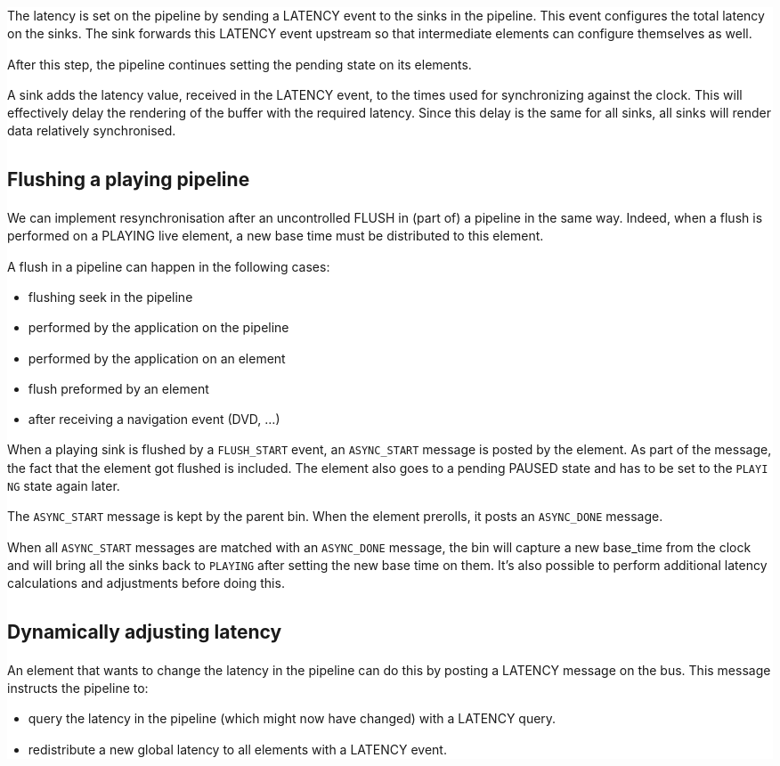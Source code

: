 The latency is set on the pipeline by sending a LATENCY event to the
sinks in the pipeline. This event configures the total latency on the
sinks. The sink forwards this LATENCY event upstream so that
intermediate elements can configure themselves as well.

After this step, the pipeline continues setting the pending state on its
elements.

A sink adds the latency value, received in the LATENCY event, to the
times used for synchronizing against the clock. This will effectively
delay the rendering of the buffer with the required latency. Since this
delay is the same for all sinks, all sinks will render data relatively
synchronised.

## Flushing a playing pipeline

We can implement resynchronisation after an uncontrolled FLUSH in (part
of) a pipeline in the same way. Indeed, when a flush is performed on a
PLAYING live element, a new base time must be distributed to this
element.

A flush in a pipeline can happen in the following cases:

  - flushing seek in the pipeline

  - performed by the application on the pipeline

  - performed by the application on an element

  - flush preformed by an element

  - after receiving a navigation event (DVD, …)

When a playing sink is flushed by a `FLUSH_START` event, an `ASYNC_START`
message is posted by the element. As part of the message, the fact that
the element got flushed is included. The element also goes to a pending
PAUSED state and has to be set to the `PLAYING` state again later.

The `ASYNC_START` message is kept by the parent bin. When the element
prerolls, it posts an `ASYNC_DONE` message.

When all `ASYNC_START` messages are matched with an `ASYNC_DONE` message,
the bin will capture a new base\_time from the clock and will bring all
the sinks back to `PLAYING` after setting the new base time on them. It’s
also possible to perform additional latency calculations and adjustments
before doing this.

## Dynamically adjusting latency

An element that wants to change the latency in the pipeline can do this
by posting a LATENCY message on the bus. This message instructs the
pipeline to:

  - query the latency in the pipeline (which might now have changed)
    with a LATENCY query.

  - redistribute a new global latency to all elements with a LATENCY
    event.
